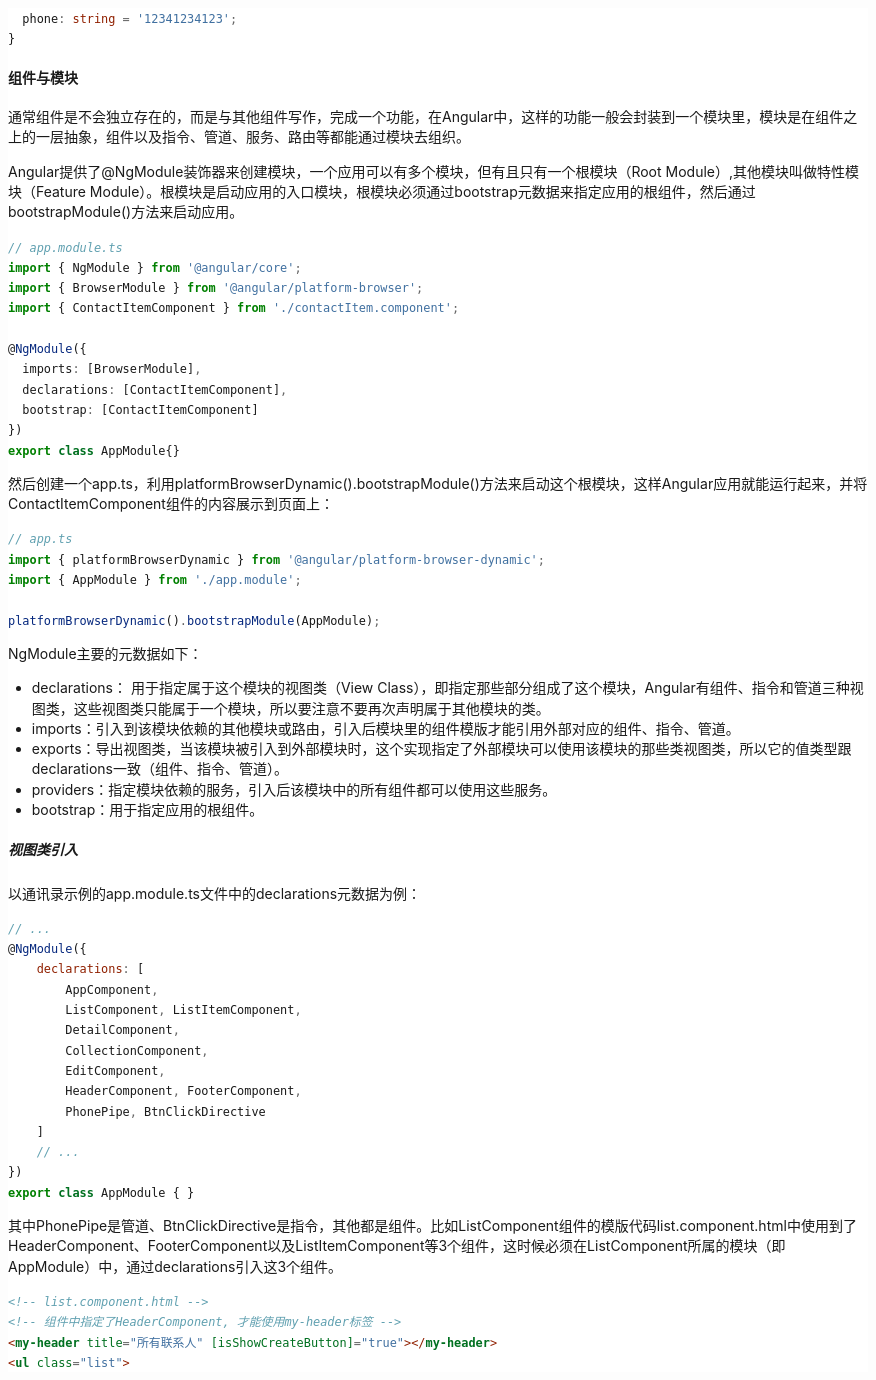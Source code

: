 ```ts
  phone: string = '12341234123';
}
```

#### 组件与模块
通常组件是不会独立存在的，而是与其他组件写作，完成一个功能，在Angular中，这样的功能一般会封装到一个模块里，模块是在组件之上的一层抽象，组件以及指令、管道、服务、路由等都能通过模块去组织。

Angular提供了@NgModule装饰器来创建模块，一个应用可以有多个模块，但有且只有一个根模块（Root Module）,其他模块叫做特性模块（Feature Module）。根模块是启动应用的入口模块，根模块必须通过bootstrap元数据来指定应用的根组件，然后通过bootstrapModule()方法来启动应用。
```ts
// app.module.ts
import { NgModule } from '@angular/core';
import { BrowserModule } from '@angular/platform-browser';
import { ContactItemComponent } from './contactItem.component';

@NgModule({
  imports: [BrowserModule],
  declarations: [ContactItemComponent],
  bootstrap: [ContactItemComponent]
})
export class AppModule{}
```
然后创建一个app.ts，利用platformBrowserDynamic().bootstrapModule()方法来启动这个根模块，这样Angular应用就能运行起来，并将ContactItemComponent组件的内容展示到页面上：
```js
// app.ts
import { platformBrowserDynamic } from '@angular/platform-browser-dynamic';
import { AppModule } from './app.module';

platformBrowserDynamic().bootstrapModule(AppModule);
```
NgModule主要的元数据如下：
- declarations： 用于指定属于这个模块的视图类（View Class），即指定那些部分组成了这个模块，Angular有组件、指令和管道三种视图类，这些视图类只能属于一个模块，所以要注意不要再次声明属于其他模块的类。
- imports：引入到该模块依赖的其他模块或路由，引入后模块里的组件模版才能引用外部对应的组件、指令、管道。
- exports：导出视图类，当该模块被引入到外部模块时，这个实现指定了外部模块可以使用该模块的那些类视图类，所以它的值类型跟declarations一致（组件、指令、管道）。
- providers：指定模块依赖的服务，引入后该模块中的所有组件都可以使用这些服务。
- bootstrap：用于指定应用的根组件。

##### 视图类引入
以通讯录示例的app.module.ts文件中的declarations元数据为例：
```js
// ...
@NgModule({
    declarations: [
        AppComponent,
        ListComponent, ListItemComponent,
        DetailComponent,
        CollectionComponent,
        EditComponent,
        HeaderComponent, FooterComponent,
        PhonePipe, BtnClickDirective
    ]
    // ...
})
export class AppModule { }
```
其中PhonePipe是管道、BtnClickDirective是指令，其他都是组件。比如ListComponent组件的模版代码list.component.html中使用到了HeaderComponent、FooterComponent以及ListItemComponent等3个组件，这时候必须在ListComponent所属的模块（即AppModule）中，通过declarations引入这3个组件。
```html
<!-- list.component.html -->
<!-- 组件中指定了HeaderComponent, 才能使用my-header标签 -->
<my-header title="所有联系人" [isShowCreateButton]="true"></my-header>
<ul class="list">
```